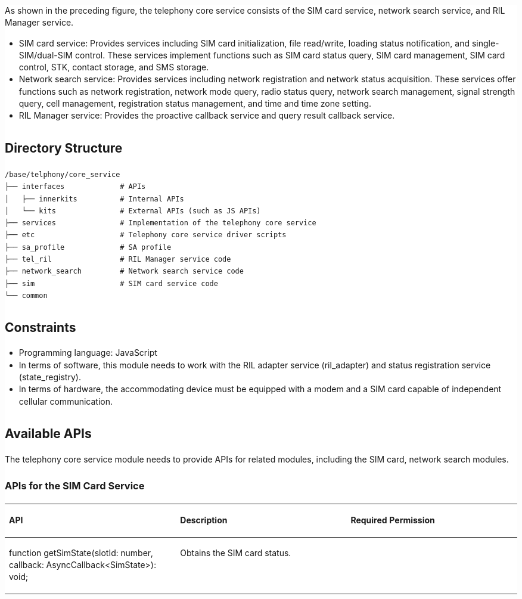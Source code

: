 As shown in the preceding figure, the telephony core service consists of the SIM card service, network search service, and RIL Manager service.

-   SIM card service: Provides services including SIM card initialization, file read/write, loading status notification, and single-SIM/dual-SIM control. These services implement functions such as SIM card status query, SIM card management, SIM card control, STK, contact storage, and SMS storage.
-   Network search service: Provides services including network registration and network status acquisition. These services offer functions such as network registration, network mode query, radio status query, network search management, signal strength query, cell management, registration status management, and time and time zone setting.
-   RIL Manager service: Provides the proactive callback service and query result callback service.

## Directory Structure<a name="section129mcpsimp"></a>

```
/base/telphony/core_service
├── interfaces             # APIs
│   ├── innerkits          # Internal APIs
│   └── kits               # External APIs (such as JS APIs)
├── services               # Implementation of the telephony core service
├── etc                    # Telephony core service driver scripts
├── sa_profile             # SA profile
├── tel_ril                # RIL Manager service code
├── network_search         # Network search service code
├── sim                    # SIM card service code
└── common
```

## Constraints<a name="section133mcpsimp"></a>

-   Programming language: JavaScript
-   In terms of software, this module needs to work with the RIL adapter service \(ril\_adapter\) and status registration service \(state\_registry\).
-   In terms of hardware, the accommodating device must be equipped with a modem and a SIM card capable of independent cellular communication.

## Available APIs<a name="section139mcpsimp"></a>

The telephony core service module needs to provide APIs for related modules, including the SIM card, network search modules.

### APIs for the SIM Card Service<a name="section142mcpsimp"></a>

<a name="table144mcpsimp"></a>
<table><thead align="left"><tr id="row150mcpsimp"><th class="cellrowborder" valign="top" width="33.406659334066596%" id="mcps1.1.4.1.1"><p id="entry151mcpsimpp0"><a name="entry151mcpsimpp0"></a><a name="entry151mcpsimpp0"></a>API</p>
</th>
<th class="cellrowborder" valign="top" width="33.266673332666734%" id="mcps1.1.4.1.2"><p id="entry152mcpsimpp0"><a name="entry152mcpsimpp0"></a><a name="entry152mcpsimpp0"></a>Description</p>
</th>
<th class="cellrowborder" valign="top" width="33.32666733326668%" id="mcps1.1.4.1.3"><p id="entry153mcpsimpp0"><a name="entry153mcpsimpp0"></a><a name="entry153mcpsimpp0"></a>Required Permission</p>
</th>
</tr>
</thead>
<tbody><tr id="row162mcpsimp"><td class="cellrowborder" valign="top" width="33.406659334066596%" headers="mcps1.1.4.1.1 "><p id="p109592823314"><a name="p109592823314"></a><a name="p109592823314"></a>function getSimState(slotId: number, callback: AsyncCallback&lt;SimState&gt;): void;</p>
</td>
<td class="cellrowborder" valign="top" width="33.266673332666734%" headers="mcps1.1.4.1.2 "><p id="entry164mcpsimpp0"><a name="entry164mcpsimpp0"></a><a name="entry164mcpsimpp0"></a>Obtains the SIM card status.</p>